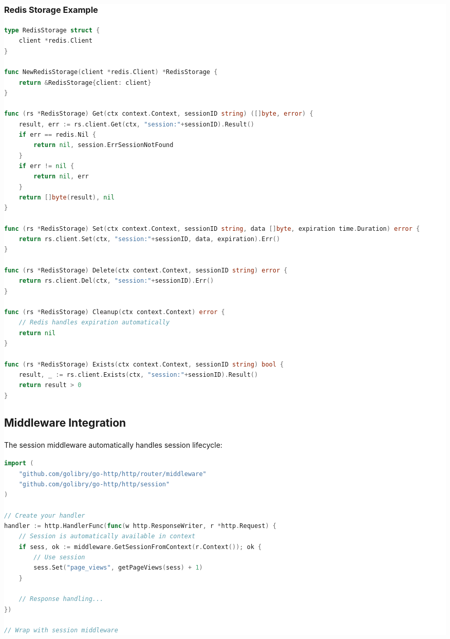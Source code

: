 ### Redis Storage Example

```go
type RedisStorage struct {
    client *redis.Client
}

func NewRedisStorage(client *redis.Client) *RedisStorage {
    return &RedisStorage{client: client}
}

func (rs *RedisStorage) Get(ctx context.Context, sessionID string) ([]byte, error) {
    result, err := rs.client.Get(ctx, "session:"+sessionID).Result()
    if err == redis.Nil {
        return nil, session.ErrSessionNotFound
    }
    if err != nil {
        return nil, err
    }
    return []byte(result), nil
}

func (rs *RedisStorage) Set(ctx context.Context, sessionID string, data []byte, expiration time.Duration) error {
    return rs.client.Set(ctx, "session:"+sessionID, data, expiration).Err()
}

func (rs *RedisStorage) Delete(ctx context.Context, sessionID string) error {
    return rs.client.Del(ctx, "session:"+sessionID).Err()
}

func (rs *RedisStorage) Cleanup(ctx context.Context) error {
    // Redis handles expiration automatically
    return nil
}

func (rs *RedisStorage) Exists(ctx context.Context, sessionID string) bool {
    result, _ := rs.client.Exists(ctx, "session:"+sessionID).Result()
    return result > 0
}
```

## Middleware Integration

The session middleware automatically handles session lifecycle:

```go
import (
    "github.com/golibry/go-http/http/router/middleware"
    "github.com/golibry/go-http/http/session"
)

// Create your handler
handler := http.HandlerFunc(func(w http.ResponseWriter, r *http.Request) {
    // Session is automatically available in context
    if sess, ok := middleware.GetSessionFromContext(r.Context()); ok {
        // Use session
        sess.Set("page_views", getPageViews(sess) + 1)
    }
    
    // Response handling...
})

// Wrap with session middleware
```